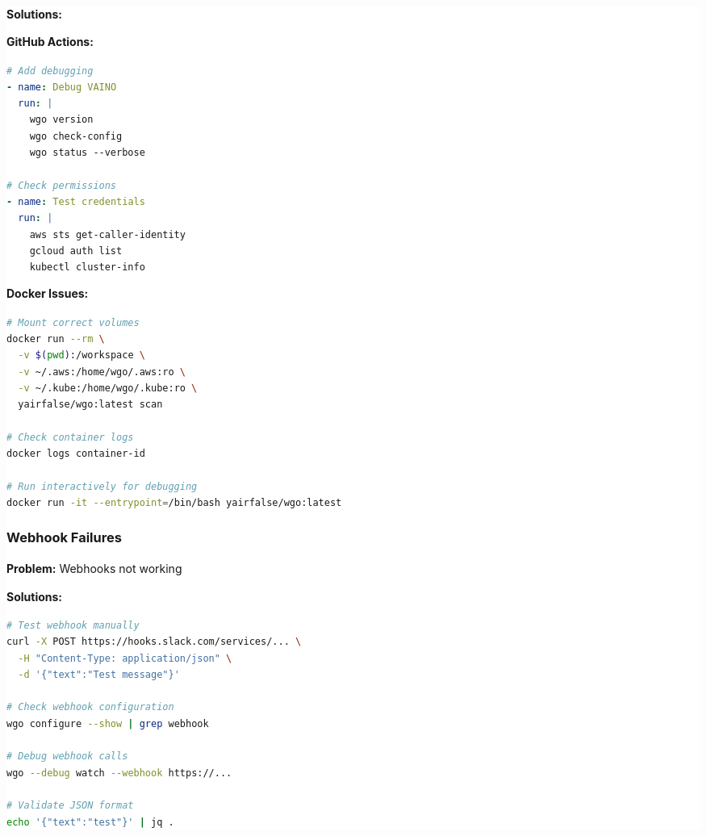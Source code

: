 **Solutions:**

**GitHub Actions:**
```yaml
# Add debugging
- name: Debug VAINO
  run: |
    wgo version
    wgo check-config
    wgo status --verbose
    
# Check permissions
- name: Test credentials
  run: |
    aws sts get-caller-identity
    gcloud auth list
    kubectl cluster-info
```

**Docker Issues:**
```bash
# Mount correct volumes
docker run --rm \
  -v $(pwd):/workspace \
  -v ~/.aws:/home/wgo/.aws:ro \
  -v ~/.kube:/home/wgo/.kube:ro \
  yairfalse/wgo:latest scan

# Check container logs
docker logs container-id

# Run interactively for debugging
docker run -it --entrypoint=/bin/bash yairfalse/wgo:latest
```

### Webhook Failures

**Problem:** Webhooks not working

**Solutions:**
```bash
# Test webhook manually
curl -X POST https://hooks.slack.com/services/... \
  -H "Content-Type: application/json" \
  -d '{"text":"Test message"}'

# Check webhook configuration
wgo configure --show | grep webhook

# Debug webhook calls
wgo --debug watch --webhook https://...

# Validate JSON format
echo '{"text":"test"}' | jq .
```

